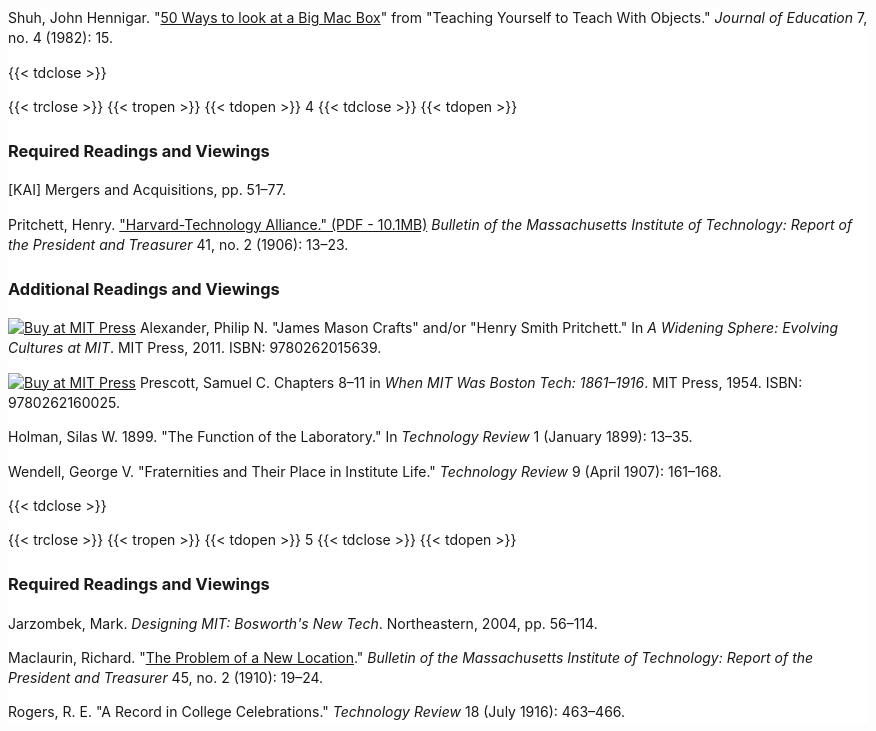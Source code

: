 Shuh, John Hennigar. "[50 Ways to look at a Big Mac Box](http://www.allaboutshoes.ca/en/chronicles/activity02_50_ways.php)" from "Teaching Yourself to Teach With Objects." _Journal of Education_ 7, no. 4 (1982): 15.


{{< tdclose >}}

{{< trclose >}}
{{< tropen >}}
{{< tdopen >}}
4
{{< tdclose >}}
{{< tdopen >}}


### Required Readings and Viewings

\[KAI\] Mergers and Acquisitions, pp. 51–77.

Pritchett, Henry. ["Harvard-Technology Alliance." (PDF - 10.1MB)](http://libraries.mit.edu/archives/mithistory/presidents-reports/1905.pdf) _Bulletin of the Massachusetts Institute of Technology: Report of the President and Treasurer_ 41, no. 2 (1906): 13–23.

### Additional Readings and Viewings

[![Buy at MIT Press](/images/mp_logo.gif)](https://mitpress.mit.edu/9780262015639) Alexander, Philip N. "James Mason Crafts" and/or "Henry Smith Pritchett." In _A Widening Sphere: Evolving Cultures at MIT_. MIT Press, 2011. ISBN: 9780262015639.

[![Buy at MIT Press](/images/mp_logo.gif)](https://mitpress.mit.edu/9780262160025) Prescott, Samuel C. Chapters 8–11 in _When MIT Was Boston Tech: 1861–1916_. MIT Press, 1954. ISBN: 9780262160025.

Holman, Silas W. 1899. "The Function of the Laboratory." In _Technology Review_ 1 (January 1899): 13–35.

Wendell, George V. "Fraternities and Their Place in Institute Life." _Technology Review_ 9 (April 1907): 161–168.


{{< tdclose >}}

{{< trclose >}}
{{< tropen >}}
{{< tdopen >}}
5
{{< tdclose >}}
{{< tdopen >}}


### Required Readings and Viewings

Jarzombek, Mark. _Designing MIT: Bosworth's New Tech_. Northeastern, 2004, pp. 56–114.

Maclaurin, Richard. "[The Problem of a New Location](https://dome.mit.edu/handle/1721.3/62219)." _Bulletin of the Massachusetts Institute of Technology: Report of the President and Treasurer_ 45, no. 2 (1910): 19–24.

Rogers, R. E. "A Record in College Celebrations." _Technology Review_ 18 (July 1916): 463–466.
